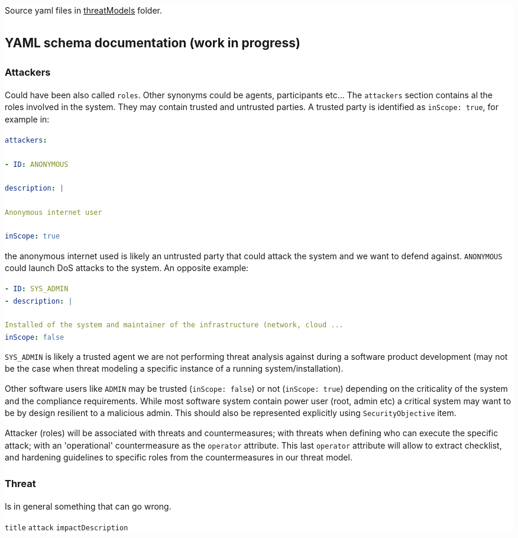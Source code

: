 Source yaml files in [threatModels](threatModels/) folder.


## YAML schema documentation (work in progress) 

### Attackers

Could have been also called `roles`. Other synonyms could be agents, participants etc... 
The `attackers` section contains al the roles involved in the system. They may contain trusted and untrusted parties. A trusted party is identified as `inScope: true`, for example in:

```yaml
attackers:

- ID: ANONYMOUS

description: |

Anonymous internet user

inScope: true
```

the anonymous internet used is likely an untrusted party that could attack the system and we want to defend against. `ANONYMOUS` could launch DoS attacks to the system.
An opposite example:
```yaml
- ID: SYS_ADMIN
- description: |

Installed of the system and maintainer of the infrastructure (network, cloud ...
inScope: false
```

`SYS_ADMIN` is likely a trusted agent we are not performing threat analysis against during a software product development (may not be the case when threat modeling a specific instance of a running system/installation).

Other software users like `ADMIN` may be trusted (`inScope: false`) or not (`inScope: true`) depending on the criticality of the system and the compliance requirements.  While most software system contain power user (root, admin etc) a critical system may want to be by design resilient to a malicious admin. This should  also be represented explicitly using `SecurityObjective` item.

Attacker (roles) will be associated with threats and countermeasures; with threats when defining who can execute the specific attack; with an 'operational' countermeasure as the `operator` attribute. This last `operator` attribute will allow to extract checklist, and hardening guidelines to specific roles from the countermeasures in our threat model.


### Threat
Is in general something that can go wrong.

`title`
`attack`
`impactDescription`
